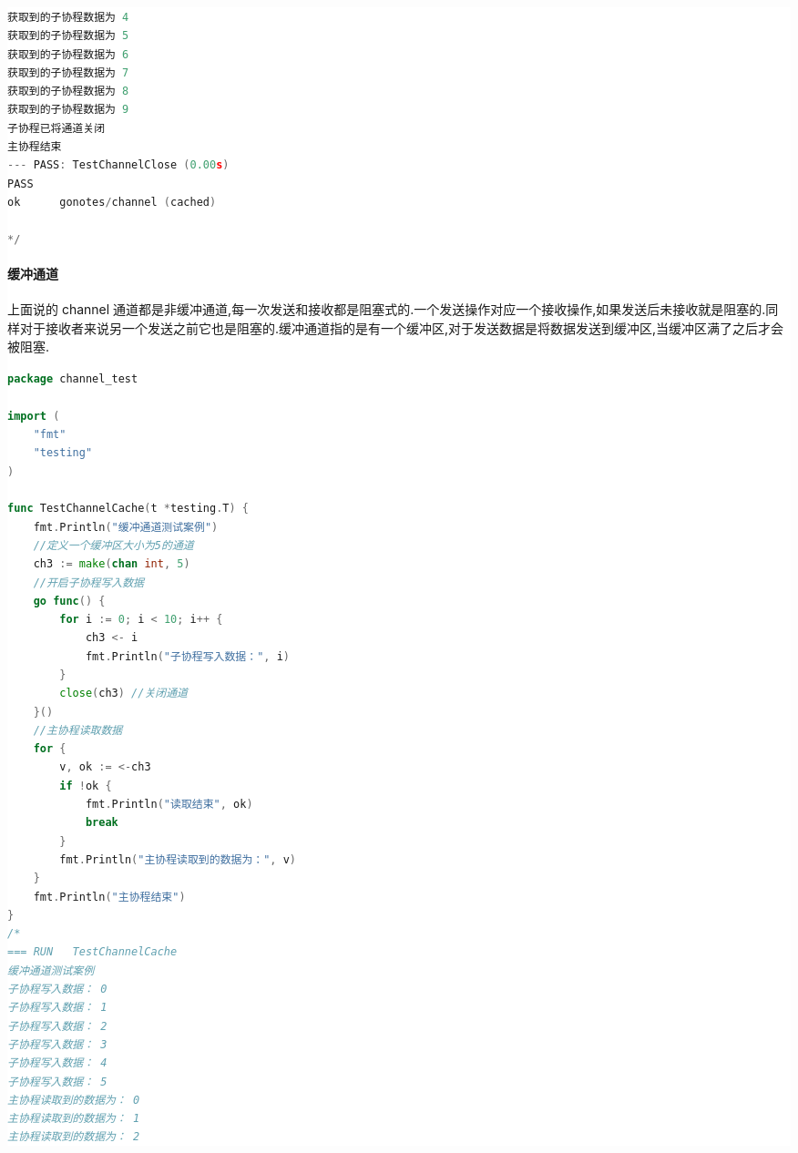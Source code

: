 ```go
获取到的⼦协程数据为 4
获取到的⼦协程数据为 5
获取到的⼦协程数据为 6
获取到的⼦协程数据为 7
获取到的⼦协程数据为 8
获取到的⼦协程数据为 9
⼦协程已将通道关闭
主协程结束
--- PASS: TestChannelClose (0.00s)
PASS
ok      gonotes/channel (cached)

*/

```

#### 缓冲通道

上面说的 channel 通道都是非缓冲通道,每⼀次发送和接收都是阻塞式的.⼀个发送操作对应⼀个接收操作,如果发送后未接收就是阻塞的.同样对于接收者来说另⼀个发送之前它也是阻塞的.缓冲通道指的是有⼀个缓冲区,对于发送数据是将数据发送到缓冲区,当缓冲区满了之后才会被阻塞.

```go
package channel_test

import (
    "fmt"
    "testing"
)

func TestChannelCache(t *testing.T) {
    fmt.Println("缓冲通道测试案例")
    //定义⼀个缓冲区⼤⼩为5的通道
    ch3 := make(chan int, 5)
    //开启⼦协程写⼊数据
    go func() {
        for i := 0; i < 10; i++ {
            ch3 <- i
            fmt.Println("⼦协程写⼊数据：", i)
        }
        close(ch3) //关闭通道
    }()
    //主协程读取数据
    for {
        v, ok := <-ch3
        if !ok {
            fmt.Println("读取结束", ok)
            break
        }
        fmt.Println("主协程读取到的数据为：", v)
    }
    fmt.Println("主协程结束")
}
/*
=== RUN   TestChannelCache
缓冲通道测试案例
⼦协程写⼊数据： 0
⼦协程写⼊数据： 1
⼦协程写⼊数据： 2
⼦协程写⼊数据： 3
⼦协程写⼊数据： 4
⼦协程写⼊数据： 5
主协程读取到的数据为： 0
主协程读取到的数据为： 1
主协程读取到的数据为： 2
```